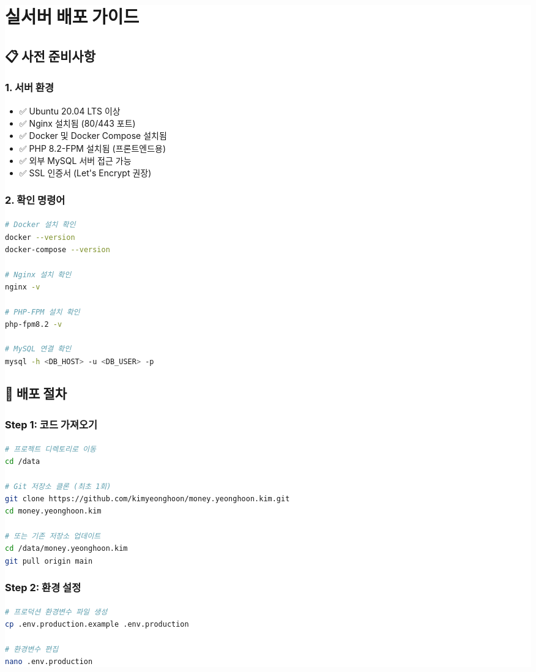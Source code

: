 # 실서버 배포 가이드

## 📋 사전 준비사항

### 1. 서버 환경
- ✅ Ubuntu 20.04 LTS 이상
- ✅ Nginx 설치됨 (80/443 포트)
- ✅ Docker 및 Docker Compose 설치됨
- ✅ PHP 8.2-FPM 설치됨 (프론트엔드용)
- ✅ 외부 MySQL 서버 접근 가능
- ✅ SSL 인증서 (Let's Encrypt 권장)

### 2. 확인 명령어
```bash
# Docker 설치 확인
docker --version
docker-compose --version

# Nginx 설치 확인
nginx -v

# PHP-FPM 설치 확인
php-fpm8.2 -v

# MySQL 연결 확인
mysql -h <DB_HOST> -u <DB_USER> -p
```

## 🚀 배포 절차

### Step 1: 코드 가져오기
```bash
# 프로젝트 디렉토리로 이동
cd /data

# Git 저장소 클론 (최초 1회)
git clone https://github.com/kimyeonghoon/money.yeonghoon.kim.git
cd money.yeonghoon.kim

# 또는 기존 저장소 업데이트
cd /data/money.yeonghoon.kim
git pull origin main
```

### Step 2: 환경 설정
```bash
# 프로덕션 환경변수 파일 생성
cp .env.production.example .env.production

# 환경변수 편집
nano .env.production
```
